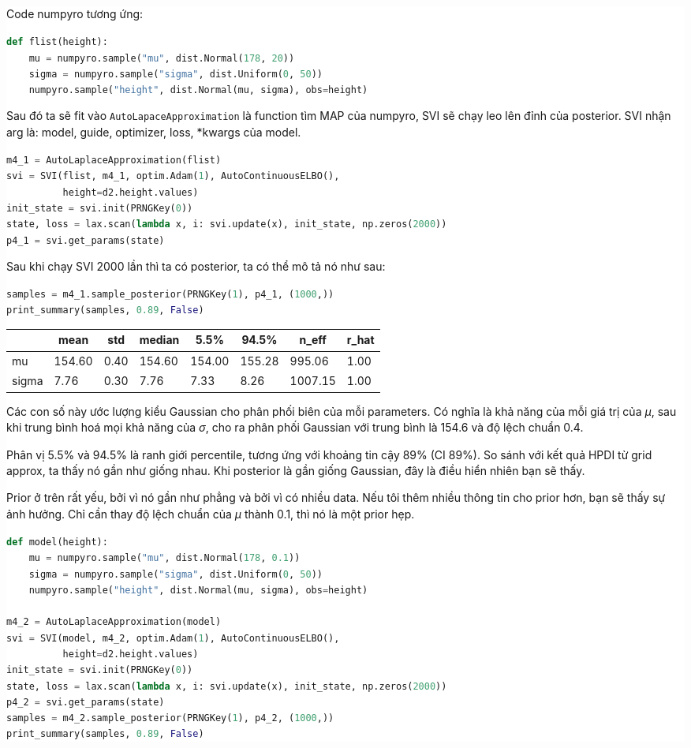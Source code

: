 Code numpyro tương ứng:

```python
def flist(height):
    mu = numpyro.sample("mu", dist.Normal(178, 20))
    sigma = numpyro.sample("sigma", dist.Uniform(0, 50))
    numpyro.sample("height", dist.Normal(mu, sigma), obs=height)
```

Sau đó ta sẽ fit vào `AutoLapaceApproximation` là function tìm MAP của numpyro, SVI sẽ chạy leo lên đỉnh của posterior. SVI nhận arg là: model, guide, optimizer, loss, \*kwargs của model.

```python
m4_1 = AutoLaplaceApproximation(flist)
svi = SVI(flist, m4_1, optim.Adam(1), AutoContinuousELBO(),
          height=d2.height.values)
init_state = svi.init(PRNGKey(0))
state, loss = lax.scan(lambda x, i: svi.update(x), init_state, np.zeros(2000))
p4_1 = svi.get_params(state)
```

Sau khi chạy SVI 2000 lần thì ta có posterior, ta có thể mô tả nó như sau:

```python
samples = m4_1.sample_posterior(PRNGKey(1), p4_1, (1000,))
print_summary(samples, 0.89, False)
```

| |mean|std|median|5.5%|94.5%|n_eff|r_hat|
|-|-|-|-|-|-|-|-|
|mu   |154.60|0.40|154.60|154.00|155.28| 995.06|1.00|
|sigma|  7.76|0.30|7.76  |7.33  |8.26  |1007.15|1.00|

Các con số này ước lượng kiểu Gaussian cho phân phối biên của mỗi parameters. Có nghĩa là khả năng của mỗi giá trị của $\mu$, sau khi trung bình hoá mọi khả năng của $\sigma$, cho ra phân phối Gaussian với trung bình là 154.6 và độ lệch chuẩn 0.4.

Phân vị 5.5% và 94.5% là ranh giới percentile, tương ứng với khoảng tin cậy 89% (CI 89%). So sánh với kết quả HPDI từ grid approx, ta thấy nó gần như giống nhau. Khi posterior là gần giống Gaussian, đây là điều hiển nhiên bạn sẽ thấy.

Prior ở trên rất yếu, bởi vì nó gần như phẳng và bởi vì có nhiều data. Nếu tôi thêm nhiều thông tin cho prior hơn, bạn sẽ thấy sự ảnh hưởng. Chỉ cần thay độ lệch chuẩn của $\mu$ thành 0.1, thì nó là một prior hẹp.

```python
def model(height):
    mu = numpyro.sample("mu", dist.Normal(178, 0.1))
    sigma = numpyro.sample("sigma", dist.Uniform(0, 50))
    numpyro.sample("height", dist.Normal(mu, sigma), obs=height)

m4_2 = AutoLaplaceApproximation(model)
svi = SVI(model, m4_2, optim.Adam(1), AutoContinuousELBO(),
          height=d2.height.values)
init_state = svi.init(PRNGKey(0))
state, loss = lax.scan(lambda x, i: svi.update(x), init_state, np.zeros(2000))
p4_2 = svi.get_params(state)
samples = m4_2.sample_posterior(PRNGKey(1), p4_2, (1000,))
print_summary(samples, 0.89, False)
```
